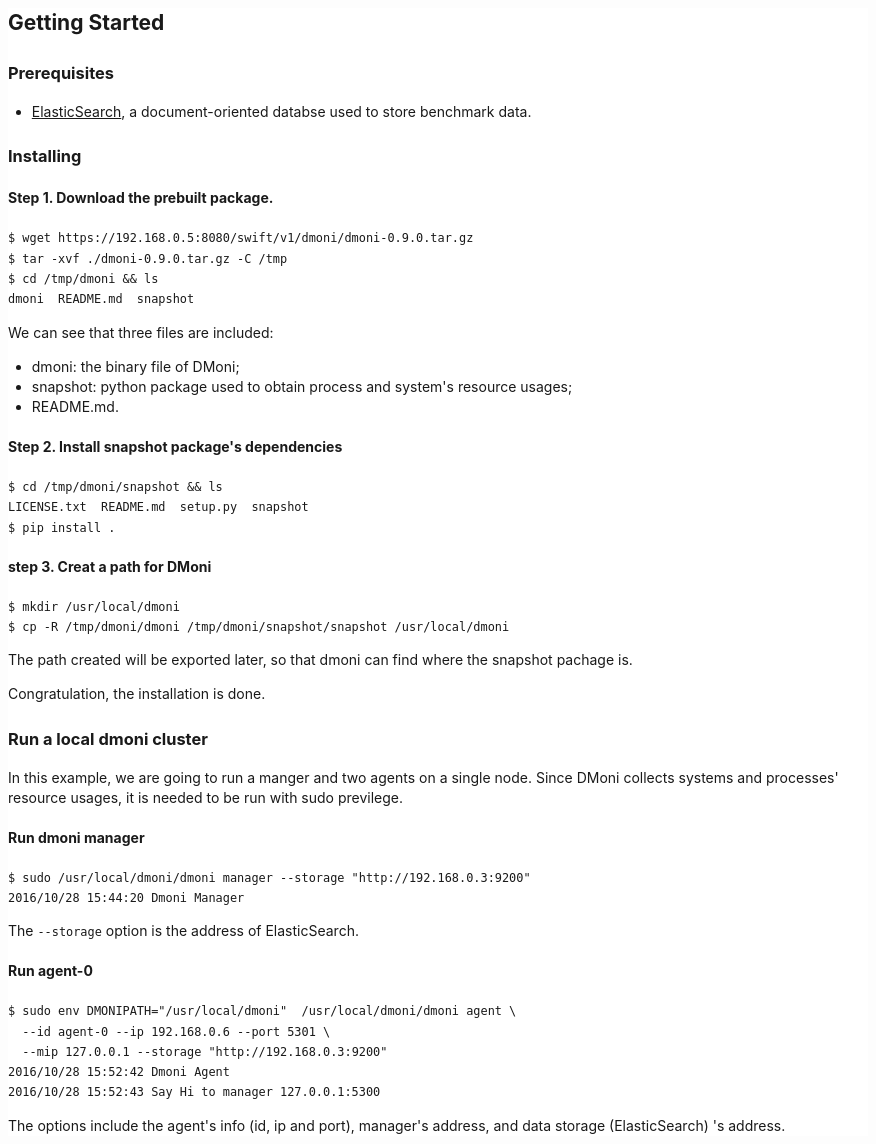 ## Getting Started

### Prerequisites

* [ElasticSearch](https://www.elastic.co/), a document-oriented databse used to store benchmark data.

### Installing

#### Step 1. Download the prebuilt package.
```
$ wget https://192.168.0.5:8080/swift/v1/dmoni/dmoni-0.9.0.tar.gz 
$ tar -xvf ./dmoni-0.9.0.tar.gz -C /tmp
$ cd /tmp/dmoni && ls
dmoni  README.md  snapshot
```
We can see that three files are included:
* dmoni: the binary file of DMoni;
* snapshot: python package used to obtain process and system's resource usages;
* README.md.

#### Step 2. Install snapshot package's dependencies

```
$ cd /tmp/dmoni/snapshot && ls 
LICENSE.txt  README.md  setup.py  snapshot
$ pip install .
```

#### step 3. Creat a path for DMoni

```
$ mkdir /usr/local/dmoni
$ cp -R /tmp/dmoni/dmoni /tmp/dmoni/snapshot/snapshot /usr/local/dmoni
```
The path created will be exported later, so that dmoni can find where the
snapshot pachage is.

Congratulation, the installation is done.

### Run a local dmoni cluster

In this example, we are going to run a manger and two agents on a single node.
Since DMoni collects systems and processes' resource usages, it is needed to be
run with sudo previlege.

#### Run dmoni manager
```
$ sudo /usr/local/dmoni/dmoni manager --storage "http://192.168.0.3:9200"
2016/10/28 15:44:20 Dmoni Manager
```
The ```--storage``` option is the address of ElasticSearch.

#### Run agent-0
```
$ sudo env DMONIPATH="/usr/local/dmoni"  /usr/local/dmoni/dmoni agent \
  --id agent-0 --ip 192.168.0.6 --port 5301 \
  --mip 127.0.0.1 --storage "http://192.168.0.3:9200" 
2016/10/28 15:52:42 Dmoni Agent
2016/10/28 15:52:43 Say Hi to manager 127.0.0.1:5300
```
The options include the agent's info (id, ip and port), manager's address,
and data storage (ElasticSearch) 's address.
